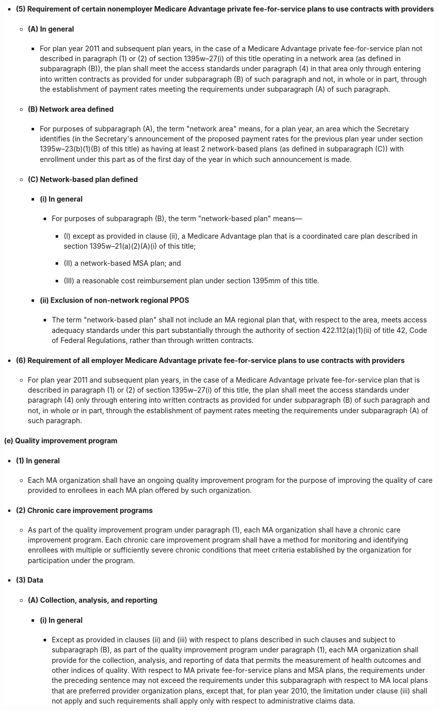 * #### (5) Requirement of certain nonemployer Medicare Advantage private fee-for-service plans to use contracts with providers
  * #### (A) In general
    * For plan year 2011 and subsequent plan years, in the case of a Medicare Advantage private fee-for-service plan not described in paragraph (1) or (2) of section 1395w–27(i) of this title operating in a network area (as defined in subparagraph (B)), the plan shall meet the access standards under paragraph (4) in that area only through entering into written contracts as provided for under subparagraph (B) of such paragraph and not, in whole or in part, through the establishment of payment rates meeting the requirements under subparagraph (A) of such paragraph.

  * #### (B) Network area defined
    * For purposes of subparagraph (A), the term "network area" means, for a plan year, an area which the Secretary identifies (in the Secretary's announcement of the proposed payment rates for the previous plan year under section 1395w–23(b)(1)(B) of this title) as having at least 2 network-based plans (as defined in subparagraph (C)) with enrollment under this part as of the first day of the year in which such announcement is made.

  * #### (C) Network-based plan defined
    * #### (i) In general
      * For purposes of subparagraph (B), the term "network-based plan" means—

        * (I) except as provided in clause (ii), a Medicare Advantage plan that is a coordinated care plan described in section 1395w–21(a)(2)(A)(i) of this title;

        * (II) a network-based MSA plan; and

        * (III) a reasonable cost reimbursement plan under section 1395mm of this title.

    * #### (ii) Exclusion of non-network regional PPOS
      * The term "network-based plan" shall not include an MA regional plan that, with respect to the area, meets access adequacy standards under this part substantially through the authority of section 422.112(a)(1)(ii) of title 42, Code of Federal Regulations, rather than through written contracts.

* #### (6) Requirement of all employer Medicare Advantage private fee-for-service plans to use contracts with providers
  * For plan year 2011 and subsequent plan years, in the case of a Medicare Advantage private fee-for-service plan that is described in paragraph (1) or (2) of section 1395w–27(i) of this title, the plan shall meet the access standards under paragraph (4) only through entering into written contracts as provided for under subparagraph (B) of such paragraph and not, in whole or in part, through the establishment of payment rates meeting the requirements under subparagraph (A) of such paragraph.

#### (e) Quality improvement program
* #### (1) In general
  * Each MA organization shall have an ongoing quality improvement program for the purpose of improving the quality of care provided to enrollees in each MA plan offered by such organization.

* #### (2) Chronic care improvement programs
  * As part of the quality improvement program under paragraph (1), each MA organization shall have a chronic care improvement program. Each chronic care improvement program shall have a method for monitoring and identifying enrollees with multiple or sufficiently severe chronic conditions that meet criteria established by the organization for participation under the program.

* #### (3) Data
  * #### (A) Collection, analysis, and reporting
    * #### (i) In general
      * Except as provided in clauses (ii) and (iii) with respect to plans described in such clauses and subject to subparagraph (B), as part of the quality improvement program under paragraph (1), each MA organization shall provide for the collection, analysis, and reporting of data that permits the measurement of health outcomes and other indices of quality. With respect to MA private fee-for-service plans and MSA plans, the requirements under the preceding sentence may not exceed the requirements under this subparagraph with respect to MA local plans that are preferred provider organization plans, except that, for plan year 2010, the limitation under clause (iii) shall not apply and such requirements shall apply only with respect to administrative claims data.
